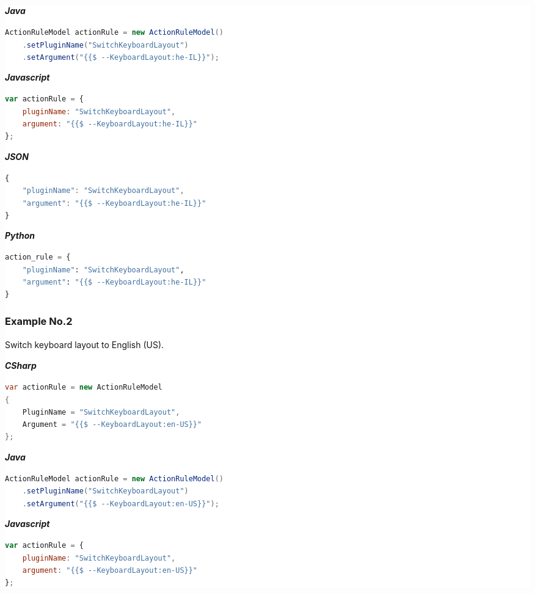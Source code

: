 _**Java**_

```java
ActionRuleModel actionRule = new ActionRuleModel()
    .setPluginName("SwitchKeyboardLayout")
    .setArgument("{{$ --KeyboardLayout:he-IL}}");
```

_**Javascript**_

```js
var actionRule = {
    pluginName: "SwitchKeyboardLayout",
    argument: "{{$ --KeyboardLayout:he-IL}}"
};
```

_**JSON**_

```js
{
    "pluginName": "SwitchKeyboardLayout",
    "argument": "{{$ --KeyboardLayout:he-IL}}"
}
```

_**Python**_

```python
action_rule = {
    "pluginName": "SwitchKeyboardLayout",
    "argument": "{{$ --KeyboardLayout:he-IL}}"
}
```
### Example No.2

Switch keyboard layout to English (US).

_**CSharp**_

```csharp
var actionRule = new ActionRuleModel
{
    PluginName = "SwitchKeyboardLayout",
    Argument = "{{$ --KeyboardLayout:en-US}}"
};
```

_**Java**_

```java
ActionRuleModel actionRule = new ActionRuleModel()
    .setPluginName("SwitchKeyboardLayout")
    .setArgument("{{$ --KeyboardLayout:en-US}}");
```

_**Javascript**_

```js
var actionRule = {
    pluginName: "SwitchKeyboardLayout",
    argument: "{{$ --KeyboardLayout:en-US}}"
};
```
